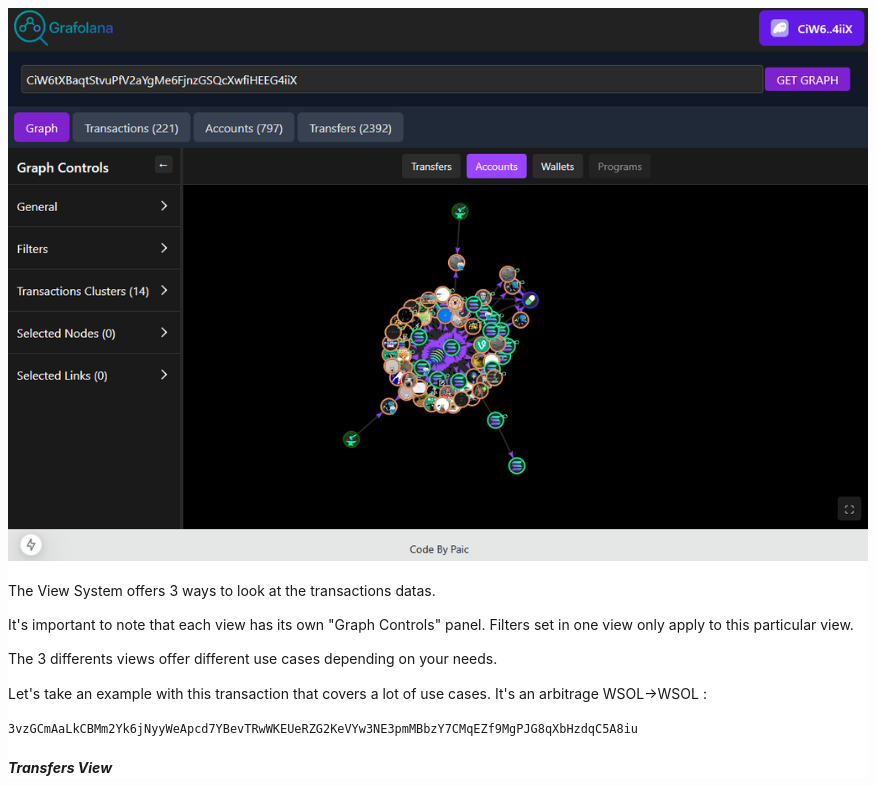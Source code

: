![View System](doc/views.png)

The View System offers 3 ways to look at the transactions datas.

It's important to note that each view has its own "Graph Controls" panel. Filters set in one view only apply to this particular view.

The 3 differents views offer different use cases depending on your needs.

Let's take an example with this transaction that covers a lot of use cases.
It's an arbitrage WSOL->WSOL :
```
3vzGCmAaLkCBMm2Yk6jNyyWeApcd7YBevTRwWKEUeRZG2KeVYw3NE3pmMBbzY7CMqEZf9MgPJG8qXbHzdqC5A8iu
```

##### Transfers View